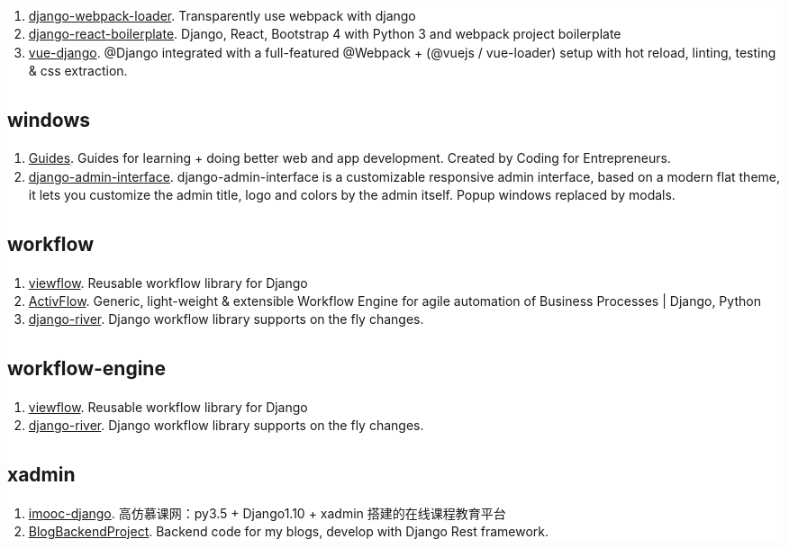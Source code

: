 1. [django-webpack-loader](https://github.com/owais/django-webpack-loader). Transparently use webpack with django
1. [django-react-boilerplate](https://github.com/vintasoftware/django-react-boilerplate). Django, React, Bootstrap 4 with Python 3 and webpack project boilerplate
1. [vue-django](https://github.com/NdagiStanley/vue-django). @Django integrated with a full-featured @Webpack + (@vuejs / vue-loader) setup with hot reload, linting, testing & css extraction.


## windows

1. [Guides](https://github.com/codingforentrepreneurs/Guides). Guides for learning + doing better web and app development. Created by Coding for Entrepreneurs.
1. [django-admin-interface](https://github.com/fabiocaccamo/django-admin-interface). django-admin-interface is a customizable responsive admin interface, based on a modern flat theme, it lets you customize the admin title, logo and colors by the admin itself. Popup windows replaced by modals.


## workflow

1. [viewflow](https://github.com/viewflow/viewflow). Reusable workflow library for Django
1. [ActivFlow](https://github.com/faxad/ActivFlow). Generic, light-weight & extensible Workflow Engine for agile automation of Business Processes | Django, Python
1. [django-river](https://github.com/javrasya/django-river). Django workflow library supports on the fly changes.


## workflow-engine

1. [viewflow](https://github.com/viewflow/viewflow). Reusable workflow library for Django
1. [django-river](https://github.com/javrasya/django-river). Django workflow library supports on the fly changes.


## xadmin

1. [imooc-django](https://github.com/zaxlct/imooc-django). 高仿慕课网：py3.5 + Django1.10 + xadmin 搭建的在线课程教育平台
1. [BlogBackendProject](https://github.com/LennonChin/BlogBackendProject). Backend code for my blogs, develop with Django Rest framework.
